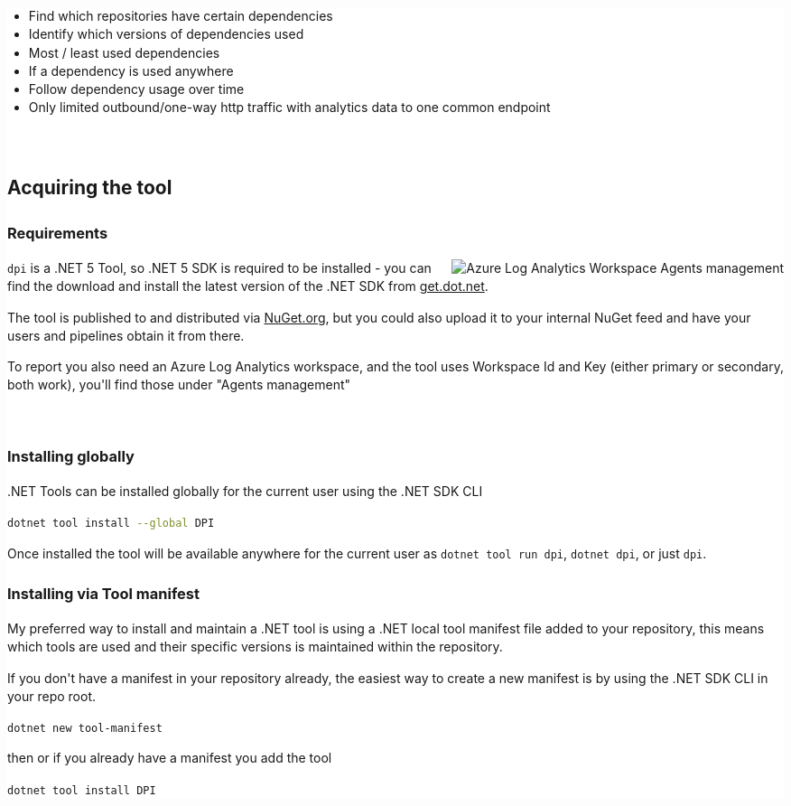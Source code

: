 - Find which repositories have certain dependencies
- Identify which versions of dependencies used
- Most / least used dependencies
- If a dependency is used anywhere
- Follow dependency usage over time
- Only limited outbound/one-way http traffic with analytics data to one common endpoint

<br />

## Acquiring the tool

### Requirements

<img src="https://cdn.devlead.se/clipimg-vscode/2021/03/18/64b64f7a-9eaa-3753-71e5-781a58a6d188.png?sv=2019-12-12&st=2021-03-17T17%3A08%3A25Z&se=2031-03-18T17%3A08%3A25Z&sr=b&sp=r&sig=1iNd2EAsow19wsG8M2Av69Y52BjqUpzKl13bXiQxZ%2FY%3D" alt="Azure Log Analytics Workspace Agents management" align="right" />

`dpi` is a .NET 5 Tool, so .NET 5 SDK is required to be installed - you can find the download and install the latest version of the .NET SDK from [get.dot.net](https://get.dot.net/).

The tool is published to and distributed via [NuGet.org](https://www.nuget.org/packages/DPI/), but you could also upload it to your internal NuGet feed and have your users and pipelines obtain it from there.

To report you also need an Azure Log Analytics workspace, and the tool uses Workspace Id and Key (either primary or secondary, both work), you'll find those under "Agents management"

<br />

### Installing globally

.NET Tools can be installed globally for the current user using the .NET SDK CLI

```bash
dotnet tool install --global DPI
```

Once installed the tool will be available anywhere for the current user as `dotnet tool run dpi`, `dotnet dpi`, or just `dpi`.

### Installing via Tool manifest

My preferred way to install and maintain a .NET tool is using a .NET local tool manifest file added to your repository, this means which tools are used and their specific versions is maintained within the repository.

If you don't have a manifest in your repository already, the easiest way to create a new manifest is by using the .NET SDK CLI in your repo root.

```bash
dotnet new tool-manifest
```

then or if you already have a manifest you add the tool

```bash
dotnet tool install DPI
```
